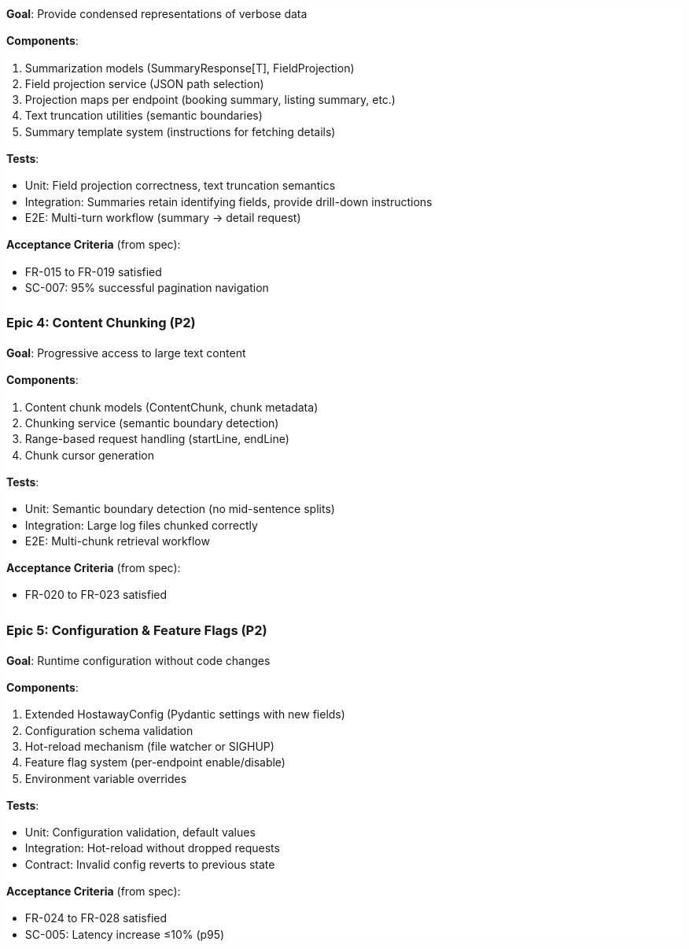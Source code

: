 **Goal**: Provide condensed representations of verbose data

**Components**:
1. Summarization models (SummaryResponse[T], FieldProjection)
2. Field projection service (JSON path selection)
3. Projection maps per endpoint (booking summary, listing summary, etc.)
4. Text truncation utilities (semantic boundaries)
5. Summary template system (instructions for fetching details)

**Tests**:
- Unit: Field projection correctness, text truncation semantics
- Integration: Summaries retain identifying fields, provide drill-down instructions
- E2E: Multi-turn workflow (summary → detail request)

**Acceptance Criteria** (from spec):
- FR-015 to FR-019 satisfied
- SC-007: 95% successful pagination navigation

### Epic 4: Content Chunking (P2)

**Goal**: Progressive access to large text content

**Components**:
1. Content chunk models (ContentChunk, chunk metadata)
2. Chunking service (semantic boundary detection)
3. Range-based request handling (startLine, endLine)
4. Chunk cursor generation

**Tests**:
- Unit: Semantic boundary detection (no mid-sentence splits)
- Integration: Large log files chunked correctly
- E2E: Multi-chunk retrieval workflow

**Acceptance Criteria** (from spec):
- FR-020 to FR-023 satisfied

### Epic 5: Configuration & Feature Flags (P2)

**Goal**: Runtime configuration without code changes

**Components**:
1. Extended HostawayConfig (Pydantic settings with new fields)
2. Configuration schema validation
3. Hot-reload mechanism (file watcher or SIGHUP)
4. Feature flag system (per-endpoint enable/disable)
5. Environment variable overrides

**Tests**:
- Unit: Configuration validation, default values
- Integration: Hot-reload without dropped requests
- Contract: Invalid config reverts to previous state

**Acceptance Criteria** (from spec):
- FR-024 to FR-028 satisfied
- SC-005: Latency increase ≤10% (p95)
